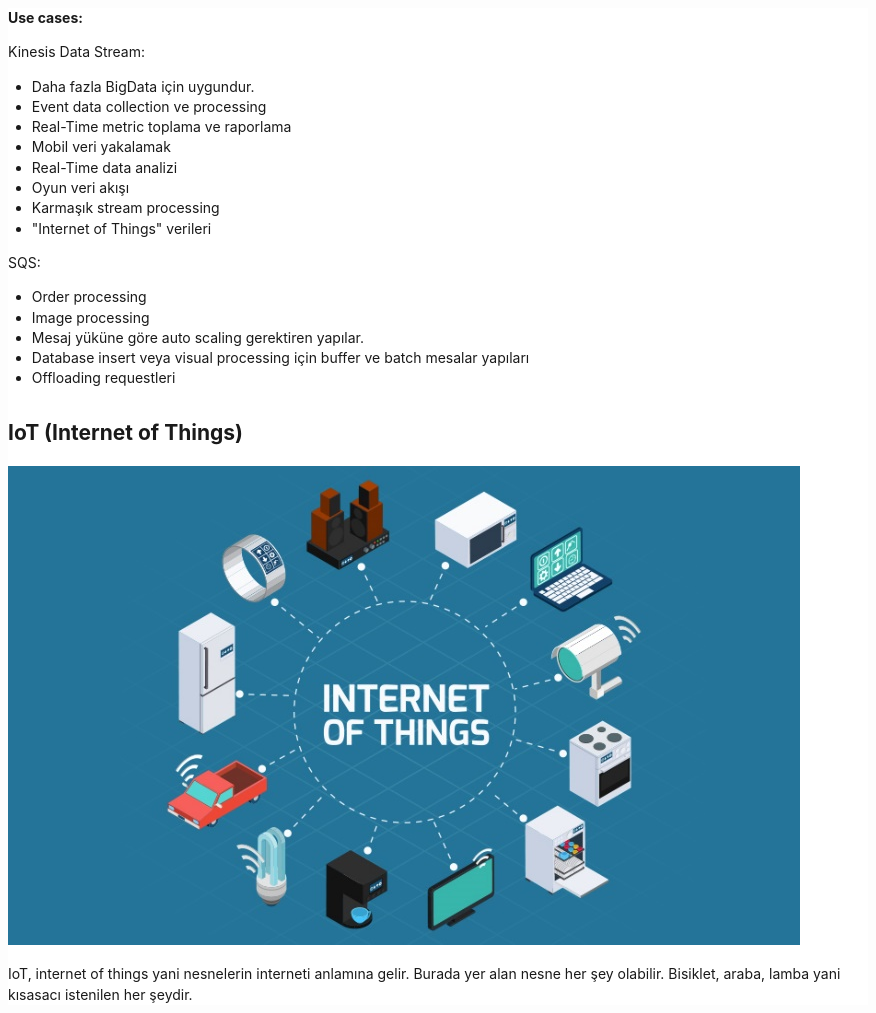 **Use cases:**

Kinesis Data Stream:

* Daha fazla BigData için uygundur.
* Event data collection ve processing
* Real-Time metric toplama ve raporlama
* Mobil veri yakalamak
* Real-Time data analizi
* Oyun veri akışı
* Karmaşık stream processing
* "Internet of Things" verileri

SQS:

* Order processing
* Image processing
* Mesaj yüküne göre auto scaling gerektiren yapılar.
* Database insert veya visual processing için buffer ve batch mesalar yapıları
* Offloading requestleri

<a name="#iot"></a>
## IoT (Internet of Things)

![image16](images/image16.png)

IoT, internet of things yani nesnelerin interneti anlamına gelir. Burada yer alan nesne her şey olabilir. Bisiklet, araba, lamba yani kısasacı istenilen her şeydir.
